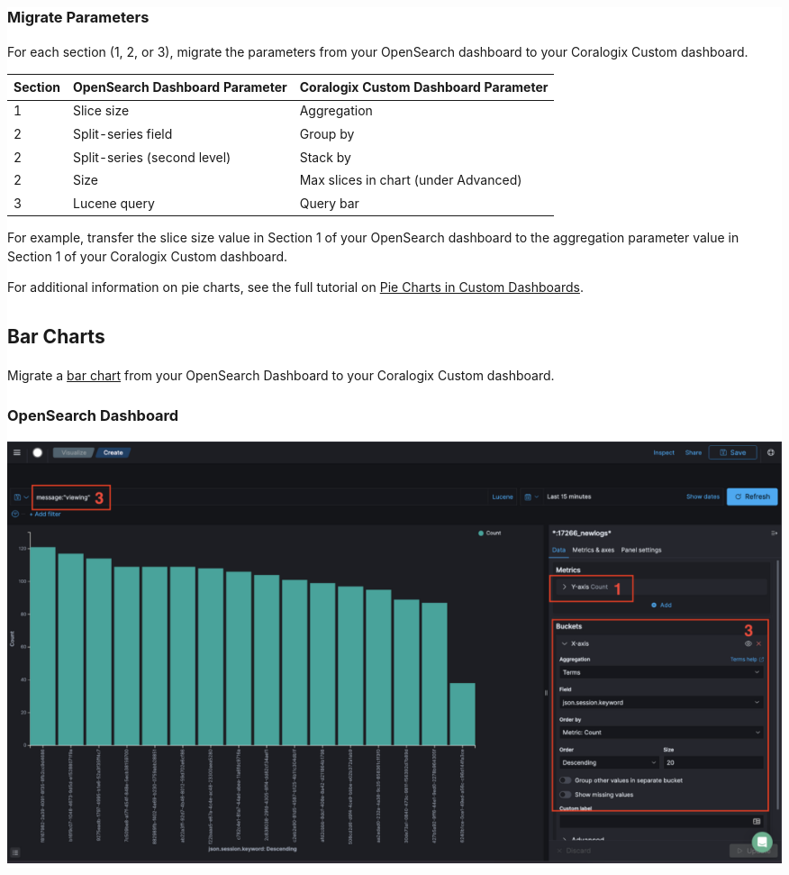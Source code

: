 ### Migrate Parameters

For each section (1, 2, or 3), migrate the parameters from your OpenSearch dashboard to your Coralogix Custom dashboard.

| Section | OpenSearch Dashboard Parameter | Coralogix Custom Dashboard Parameter |
| --- | --- | --- |
| 1 | Slice size | Aggregation |
| 2 | Split-series field | Group by |
| 2 | Split-series (second level) | Stack by |
| 2 | Size | Max slices in chart (under Advanced) |
| 3 | Lucene query | Query bar |

For example, transfer the slice size value in Section 1 of your OpenSearch dashboard to the aggregation parameter value in Section 1 of your Coralogix Custom dashboard.

For additional information on pie charts, see the full tutorial on [Pie Charts in Custom Dashboards](https://coralogixstg.wpengine.com/docs/custom-dashboards-pie-charts/).

## Bar Charts

Migrate a [bar chart](https://coralogixstg.wpengine.com/docs/custom-dashboards-bar-charts/) from your OpenSearch Dashboard to your Coralogix Custom dashboard.

### OpenSearch Dashboard

![](images/Untitled-34-1024x557.png)
